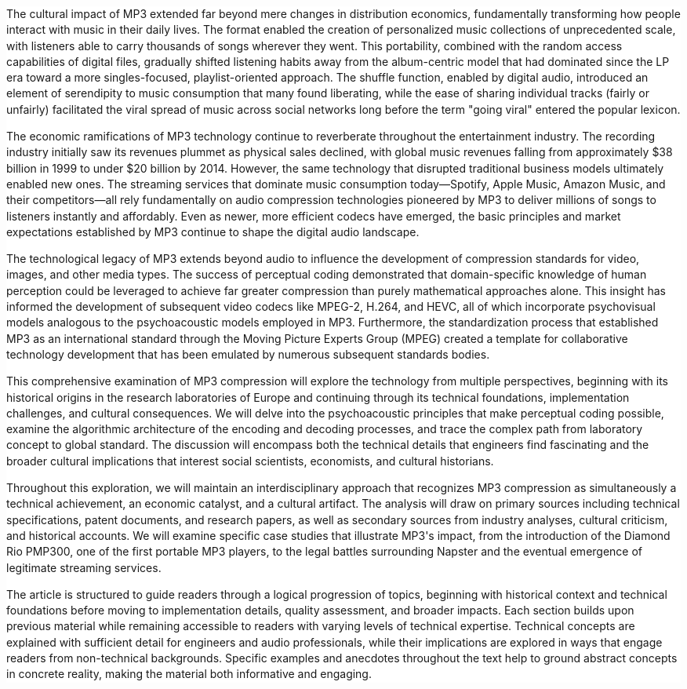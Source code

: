 The cultural impact of MP3 extended far beyond mere changes in distribution economics, fundamentally transforming how people interact with music in their daily lives. The format enabled the creation of personalized music collections of unprecedented scale, with listeners able to carry thousands of songs wherever they went. This portability, combined with the random access capabilities of digital files, gradually shifted listening habits away from the album-centric model that had dominated since the LP era toward a more singles-focused, playlist-oriented approach. The shuffle function, enabled by digital audio, introduced an element of serendipity to music consumption that many found liberating, while the ease of sharing individual tracks (fairly or unfairly) facilitated the viral spread of music across social networks long before the term "going viral" entered the popular lexicon.

The economic ramifications of MP3 technology continue to reverberate throughout the entertainment industry. The recording industry initially saw its revenues plummet as physical sales declined, with global music revenues falling from approximately $38 billion in 1999 to under $20 billion by 2014. However, the same technology that disrupted traditional business models ultimately enabled new ones. The streaming services that dominate music consumption today—Spotify, Apple Music, Amazon Music, and their competitors—all rely fundamentally on audio compression technologies pioneered by MP3 to deliver millions of songs to listeners instantly and affordably. Even as newer, more efficient codecs have emerged, the basic principles and market expectations established by MP3 continue to shape the digital audio landscape.

The technological legacy of MP3 extends beyond audio to influence the development of compression standards for video, images, and other media types. The success of perceptual coding demonstrated that domain-specific knowledge of human perception could be leveraged to achieve far greater compression than purely mathematical approaches alone. This insight has informed the development of subsequent video codecs like MPEG-2, H.264, and HEVC, all of which incorporate psychovisual models analogous to the psychoacoustic models employed in MP3. Furthermore, the standardization process that established MP3 as an international standard through the Moving Picture Experts Group (MPEG) created a template for collaborative technology development that has been emulated by numerous subsequent standards bodies.

This comprehensive examination of MP3 compression will explore the technology from multiple perspectives, beginning with its historical origins in the research laboratories of Europe and continuing through its technical foundations, implementation challenges, and cultural consequences. We will delve into the psychoacoustic principles that make perceptual coding possible, examine the algorithmic architecture of the encoding and decoding processes, and trace the complex path from laboratory concept to global standard. The discussion will encompass both the technical details that engineers find fascinating and the broader cultural implications that interest social scientists, economists, and cultural historians.

Throughout this exploration, we will maintain an interdisciplinary approach that recognizes MP3 compression as simultaneously a technical achievement, an economic catalyst, and a cultural artifact. The analysis will draw on primary sources including technical specifications, patent documents, and research papers, as well as secondary sources from industry analyses, cultural criticism, and historical accounts. We will examine specific case studies that illustrate MP3's impact, from the introduction of the Diamond Rio PMP300, one of the first portable MP3 players, to the legal battles surrounding Napster and the eventual emergence of legitimate streaming services.

The article is structured to guide readers through a logical progression of topics, beginning with historical context and technical foundations before moving to implementation details, quality assessment, and broader impacts. Each section builds upon previous material while remaining accessible to readers with varying levels of technical expertise. Technical concepts are explained with sufficient detail for engineers and audio professionals, while their implications are explored in ways that engage readers from non-technical backgrounds. Specific examples and anecdotes throughout the text help to ground abstract concepts in concrete reality, making the material both informative and engaging.

